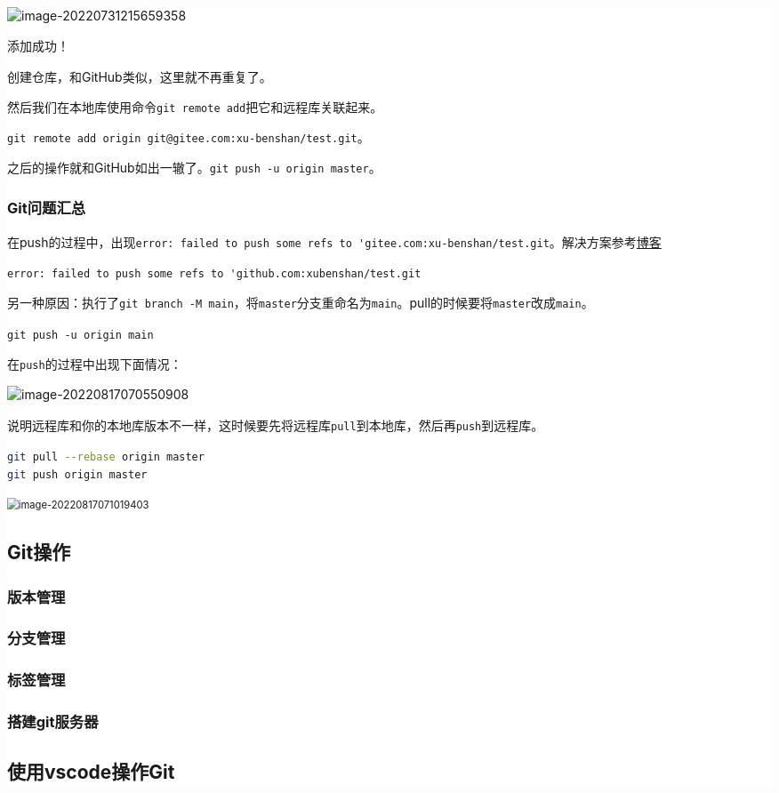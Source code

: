 ![image-20220731215659358](https://cdn.jsdelivr.net/gh/xubenshan/pic-blog@main/img/image-20220731215659358.png)

添加成功！

创建仓库，和GitHub类似，这里就不再重复了。

然后我们在本地库使用命令`git remote add`把它和远程库关联起来。

`git remote add origin git@gitee.com:xu-benshan/test.git`。

之后的操作就和GitHub如出一辙了。`git push -u origin master`。

### Git问题汇总

在push的过程中，出现`error: failed to push some refs to 'gitee.com:xu-benshan/test.git`。解决方案参考[博客](https://blog.csdn.net/m0_43599959/article/details/108934056?ops_request_misc=&request_id=&biz_id=102&utm_term=failed%20to%20push%20some%20refs%20to%20%27g&utm_medium=distribute.pc_search_result.none-task-blog-2~all~sobaiduweb~default-0-108934056.142^v35^pc_rank_34&spm=1018.2226.3001.4187)

`error: failed to push some refs to 'github.com:xubenshan/test.git`

另一种原因：执行了`git branch -M main`，将`master`分支重命名为`main`。pull的时候要将`master`改成`main`。

`git push -u origin main`



在`push`的过程中出现下面情况：

![image-20220817070550908](https://cdn.jsdelivr.net/gh/xubenshan/pic-blog@main/img/image-20220817070550908.png)

说明远程库和你的本地库版本不一样，这时候要先将远程库`pull`到本地库，然后再`push`到远程库。

```bash
git pull --rebase origin master
git push origin master
```

<img src="https://cdn.jsdelivr.net/gh/xubenshan/pic-blog@main/img/image-20220817071019403.png" alt="image-20220817071019403" style="zoom:80%;" />



## **Git操作**



### 版本管理



### 分支管理



### 标签管理



### 搭建git服务器



## **使用vscode操作Git**

